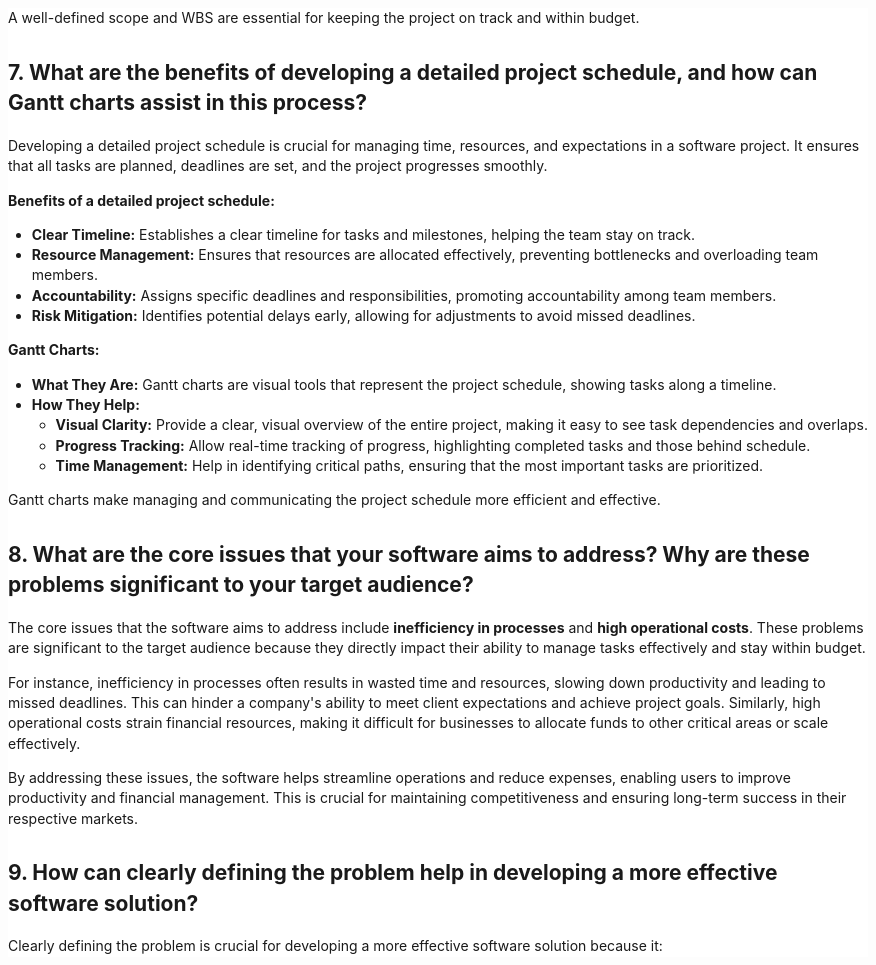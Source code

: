 A well-defined scope and WBS are essential for keeping the project on track and within budget.

## 7. What are the benefits of developing a detailed project schedule, and how can Gantt charts assist in this process?

Developing a detailed project schedule is crucial for managing time, resources, and expectations in a software project. It ensures that all tasks are planned, deadlines are set, and the project progresses smoothly.

**Benefits of a detailed project schedule:**
- **Clear Timeline:** Establishes a clear timeline for tasks and milestones, helping the team stay on track.
- **Resource Management:** Ensures that resources are allocated effectively, preventing bottlenecks and overloading team members.
- **Accountability:** Assigns specific deadlines and responsibilities, promoting accountability among team members.
- **Risk Mitigation:** Identifies potential delays early, allowing for adjustments to avoid missed deadlines.

**Gantt Charts:**
- **What They Are:** Gantt charts are visual tools that represent the project schedule, showing tasks along a timeline.
- **How They Help:**
  - **Visual Clarity:** Provide a clear, visual overview of the entire project, making it easy to see task dependencies and overlaps.
  - **Progress Tracking:** Allow real-time tracking of progress, highlighting completed tasks and those behind schedule.
  - **Time Management:** Help in identifying critical paths, ensuring that the most important tasks are prioritized.

Gantt charts make managing and communicating the project schedule more efficient and effective.

## 8. What are the core issues that your software aims to address? Why are these problems significant to your target audience?

The core issues that the software aims to address include **inefficiency in processes** and **high operational costs**. These problems are significant to the target audience because they directly impact their ability to manage tasks effectively and stay within budget.

For instance, inefficiency in processes often results in wasted time and resources, slowing down productivity and leading to missed deadlines. This can hinder a company's ability to meet client expectations and achieve project goals. Similarly, high operational costs strain financial resources, making it difficult for businesses to allocate funds to other critical areas or scale effectively.

By addressing these issues, the software helps streamline operations and reduce expenses, enabling users to improve productivity and financial management. This is crucial for maintaining competitiveness and ensuring long-term success in their respective markets.
## 9. How can clearly defining the problem help in developing a more effective software solution?

Clearly defining the problem is crucial for developing a more effective software solution because it:
